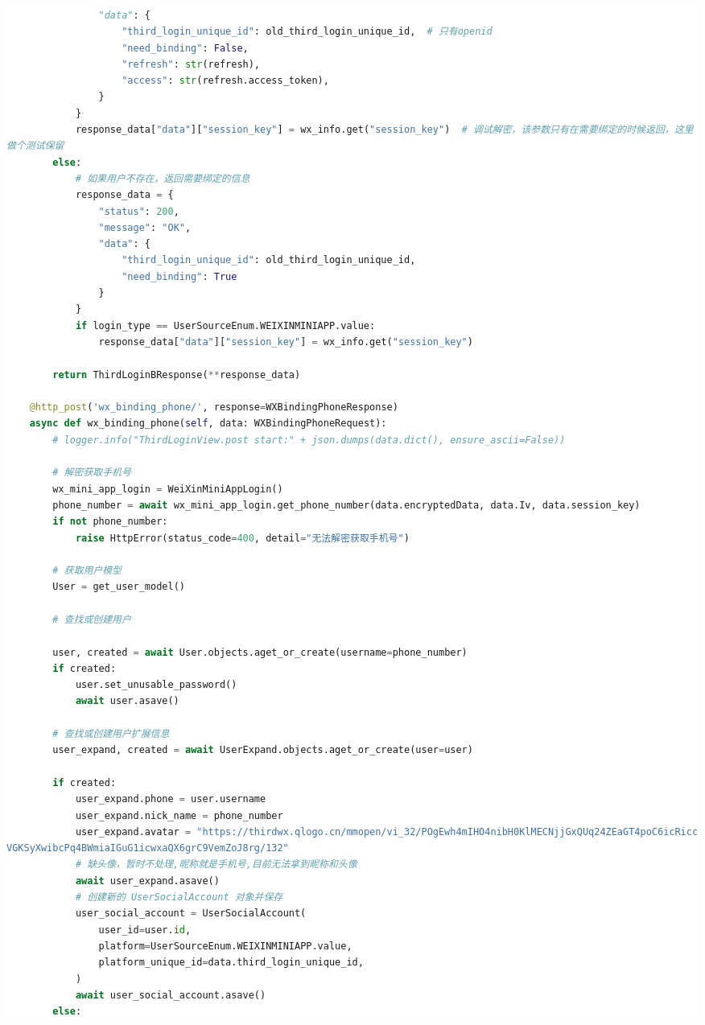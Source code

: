 ```python
                "data": {
                    "third_login_unique_id": old_third_login_unique_id,  # 只有openid
                    "need_binding": False,
                    "refresh": str(refresh),
                    "access": str(refresh.access_token),
                }
            }
            response_data["data"]["session_key"] = wx_info.get("session_key")  # 调试解密，该参数只有在需要绑定的时候返回，这里做个测试保留
        else:
            # 如果用户不存在，返回需要绑定的信息
            response_data = {
                "status": 200,
                "message": "OK",
                "data": {
                    "third_login_unique_id": old_third_login_unique_id,
                    "need_binding": True
                }
            }
            if login_type == UserSourceEnum.WEIXINMINIAPP.value:
                response_data["data"]["session_key"] = wx_info.get("session_key")

        return ThirdLoginBResponse(**response_data)

    @http_post('wx_binding_phone/', response=WXBindingPhoneResponse)
    async def wx_binding_phone(self, data: WXBindingPhoneRequest):
        # logger.info("ThirdLoginView.post start:" + json.dumps(data.dict(), ensure_ascii=False))

        # 解密获取手机号
        wx_mini_app_login = WeiXinMiniAppLogin()
        phone_number = await wx_mini_app_login.get_phone_number(data.encryptedData, data.Iv, data.session_key)
        if not phone_number:
            raise HttpError(status_code=400, detail="无法解密获取手机号")

        # 获取用户模型
        User = get_user_model()

        # 查找或创建用户

        user, created = await User.objects.aget_or_create(username=phone_number)
        if created:
            user.set_unusable_password()
            await user.asave()

        # 查找或创建用户扩展信息
        user_expand, created = await UserExpand.objects.aget_or_create(user=user)

        if created:
            user_expand.phone = user.username
            user_expand.nick_name = phone_number
            user_expand.avatar = "https://thirdwx.qlogo.cn/mmopen/vi_32/POgEwh4mIHO4nibH0KlMECNjjGxQUq24ZEaGT4poC6icRiccVGKSyXwibcPq4BWmiaIGuG1icwxaQX6grC9VemZoJ8rg/132"
            # 缺头像，暂时不处理,昵称就是手机号,目前无法拿到昵称和头像
            await user_expand.asave()
            # 创建新的 UserSocialAccount 对象并保存
            user_social_account = UserSocialAccount(
                user_id=user.id,
                platform=UserSourceEnum.WEIXINMINIAPP.value,
                platform_unique_id=data.third_login_unique_id,
            )
            await user_social_account.asave()
        else:
```